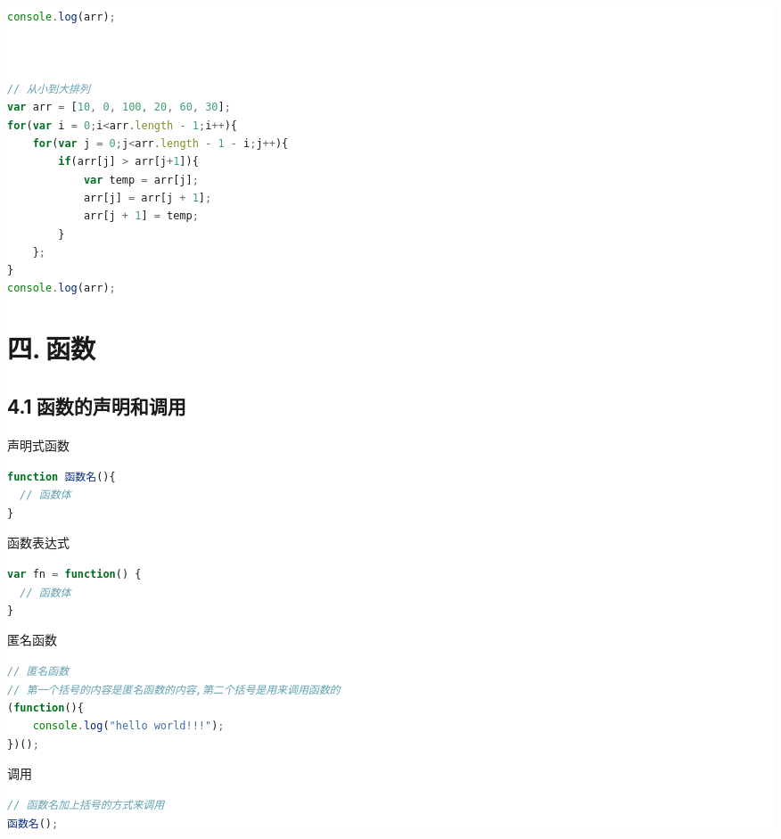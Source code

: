 ```javascript
console.log(arr);



// 从小到大排列
var arr = [10, 0, 100, 20, 60, 30];
for(var i = 0;i<arr.length - 1;i++){
    for(var j = 0;j<arr.length - 1 - i;j++){
        if(arr[j] > arr[j+1]){
            var temp = arr[j];
            arr[j] = arr[j + 1];
            arr[j + 1] = temp;
        }
    };
}
console.log(arr);
```



# 四. 函数

## 4.1 函数的声明和调用

声明式函数

```javascript
function 函数名(){
  // 函数体
}
```

函数表达式

```javascript
var fn = function() {
  // 函数体
}
```

匿名函数

```javascript
// 匿名函数
// 第一个括号的内容是匿名函数的内容,第二个括号是用来调用函数的
(function(){
    console.log("hello world!!!");
})();
```

调用

```javascript
// 函数名加上括号的方式来调用
函数名();
```
